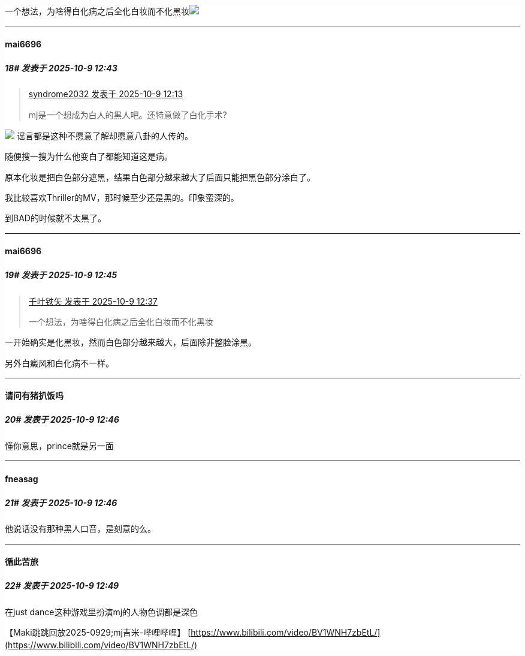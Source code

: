 一个想法，为啥得白化病之后全化白妆而不化黑妆<img src="https://static.stage1st.com/image/smiley/face2017/068.png" referrerpolicy="no-referrer">

*****

####  mai6696  
##### 18#       发表于 2025-10-9 12:43

<blockquote><a href="httphttps://stage1st.com/2b/forum.php?mod=redirect&amp;goto=findpost&amp;pid=68543986&amp;ptid=2263985" target="_blank">syndrome2032 发表于 2025-10-9 12:13</a>

mj是一个想成为白人的黑人吧。还特意做了白化手术?</blockquote>
<img src="https://static.stage1st.com/image/smiley/face2017/067.png" referrerpolicy="no-referrer"> 谣言都是这种不愿意了解却愿意八卦的人传的。

随便搜一搜为什么他变白了都能知道这是病。

原本化妆是把白色部分遮黑，结果白色部分越来越大了后面只能把黑色部分涂白了。

我比较喜欢Thriller的MV，那时候至少还是黑的。印象蛮深的。

到BAD的时候就不太黑了。

*****

####  mai6696  
##### 19#       发表于 2025-10-9 12:45

<blockquote><a href="httphttps://stage1st.com/2b/forum.php?mod=redirect&amp;goto=findpost&amp;pid=68544114&amp;ptid=2263985" target="_blank">千叶铁矢 发表于 2025-10-9 12:37</a>

一个想法，为啥得白化病之后全化白妆而不化黑妆</blockquote>
一开始确实是化黑妆，然而白色部分越来越大，后面除非整脸涂黑。

另外白癜风和白化病不一样。

*****

####  请问有猪扒饭吗  
##### 20#       发表于 2025-10-9 12:46

懂你意思，prince就是另一面

*****

####  fneasag  
##### 21#       发表于 2025-10-9 12:46

他说话没有那种黑人口音，是刻意的么。

*****

####  循此苦旅  
##### 22#       发表于 2025-10-9 12:49

在just dance这种游戏里扮演mj的人物色调都是深色

【Maki跳跳回放2025-0929;mj吉米-哔哩哔哩】 [https://www.bilibili.com/video/BV1WNH7zbEtL/](https://www.bilibili.com/video/BV1WNH7zbEtL/)
